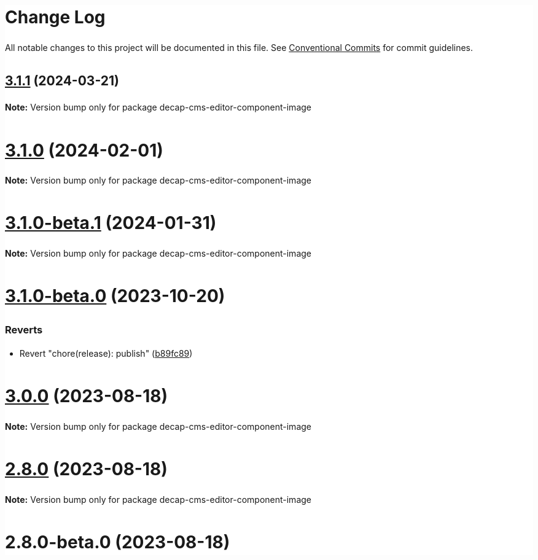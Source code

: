 # Change Log

All notable changes to this project will be documented in this file.
See [Conventional Commits](https://conventionalcommits.org) for commit guidelines.

## [3.1.1](https://github.com/decaporg/decap-cms/compare/decap-cms-editor-component-image@3.1.0-beta.1...decap-cms-editor-component-image@3.1.1) (2024-03-21)

**Note:** Version bump only for package decap-cms-editor-component-image

# [3.1.0](https://github.com/decaporg/decap-cms/compare/decap-cms-editor-component-image@3.1.0-beta.1...decap-cms-editor-component-image@3.1.0) (2024-02-01)

**Note:** Version bump only for package decap-cms-editor-component-image

# [3.1.0-beta.1](https://github.com/decaporg/decap-cms/compare/decap-cms-editor-component-image@3.1.0-beta.0...decap-cms-editor-component-image@3.1.0-beta.1) (2024-01-31)

**Note:** Version bump only for package decap-cms-editor-component-image

# [3.1.0-beta.0](https://github.com/decaporg/decap-cms/compare/decap-cms-editor-component-image@3.1.0...decap-cms-editor-component-image@3.1.0-beta.0) (2023-10-20)

### Reverts

- Revert "chore(release): publish" ([b89fc89](https://github.com/decaporg/decap-cms/commit/b89fc894dfbb5f4136b2e5427fd25a29378a58c6))

# [3.0.0](https://github.com/decaporg/decap-cms/compare/decap-cms-editor-component-image@2.8.0...decap-cms-editor-component-image@3.0.0) (2023-08-18)

**Note:** Version bump only for package decap-cms-editor-component-image

# [2.8.0](https://github.com/decaporg/decap-cms/compare/decap-cms-editor-component-image@2.8.0-beta.0...decap-cms-editor-component-image@2.8.0) (2023-08-18)

**Note:** Version bump only for package decap-cms-editor-component-image

# 2.8.0-beta.0 (2023-08-18)
